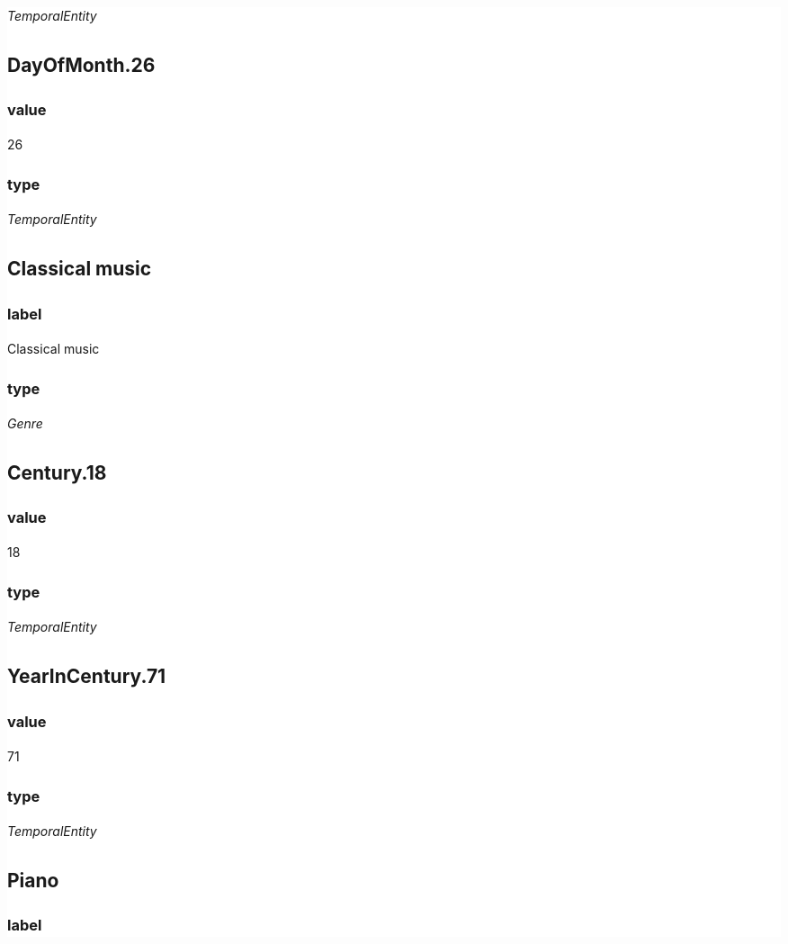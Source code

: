 
*TemporalEntity*

## DayOfMonth.26

### value


26

### type


*TemporalEntity*

## Classical music

### label


Classical music

### type


*Genre*

## Century.18

### value


18

### type


*TemporalEntity*

## YearInCentury.71

### value


71

### type


*TemporalEntity*

## Piano

### label
